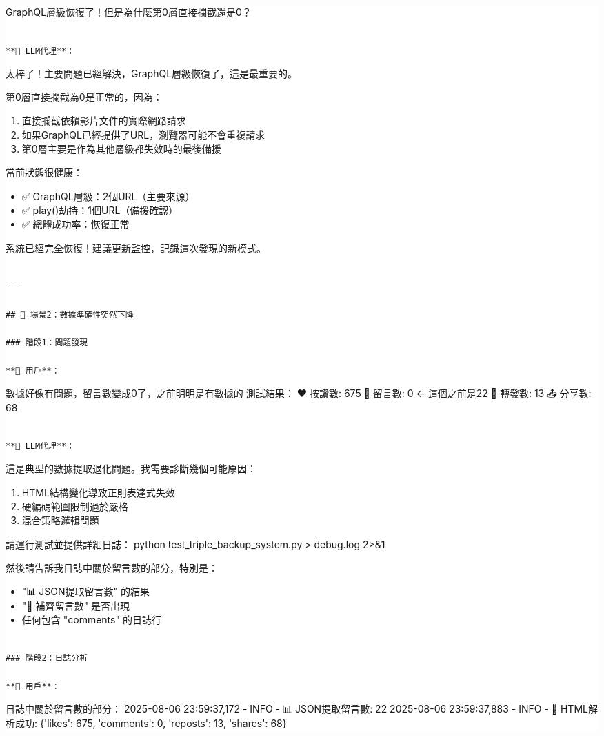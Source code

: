 GraphQL層級恢復了！但是為什麼第0層直接攔截還是0？
```

**🤖 LLM代理**：
```
太棒了！主要問題已經解決，GraphQL層級恢復了，這是最重要的。

第0層直接攔截為0是正常的，因為：
1. 直接攔截依賴影片文件的實際網路請求
2. 如果GraphQL已經提供了URL，瀏覽器可能不會重複請求
3. 第0層主要是作為其他層級都失效時的最後備援

當前狀態很健康：
- ✅ GraphQL層級：2個URL（主要來源）
- ✅ play()劫持：1個URL（備援確認）
- ✅ 總體成功率：恢復正常

系統已經完全恢復！建議更新監控，記錄這次發現的新模式。
```

---

## 🔢 場景2：數據準確性突然下降

### 階段1：問題發現

**👤 用戶**：
```
數據好像有問題，留言數變成0了，之前明明是有數據的
測試結果：
❤️ 按讚數: 675
💬 留言數: 0  ← 這個之前是22
🔄 轉發數: 13
📤 分享數: 68
```

**🤖 LLM代理**：
```
這是典型的數據提取退化問題。我需要診斷幾個可能原因：

1. HTML結構變化導致正則表達式失效
2. 硬編碼範圍限制過於嚴格
3. 混合策略邏輯問題

請運行測試並提供詳細日誌：
python test_triple_backup_system.py > debug.log 2>&1

然後請告訴我日誌中關於留言數的部分，特別是：
- "📊 JSON提取留言數" 的結果
- "💬 補齊留言數" 是否出現
- 任何包含 "comments" 的日誌行
```

### 階段2：日誌分析

**👤 用戶**：
```
日誌中關於留言數的部分：
2025-08-06 23:59:37,172 - INFO -    📊 JSON提取留言數: 22
2025-08-06 23:59:37,883 - INFO -    🎯 HTML解析成功: {'likes': 675, 'comments': 0, 'reposts': 13, 'shares': 68}
